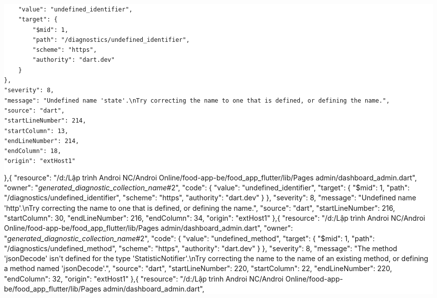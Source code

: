 		"value": "undefined_identifier",
		"target": {
			"$mid": 1,
			"path": "/diagnostics/undefined_identifier",
			"scheme": "https",
			"authority": "dart.dev"
		}
	},
	"severity": 8,
	"message": "Undefined name 'state'.\nTry correcting the name to one that is defined, or defining the name.",
	"source": "dart",
	"startLineNumber": 214,
	"startColumn": 13,
	"endLineNumber": 214,
	"endColumn": 18,
	"origin": "extHost1"
},{
	"resource": "/d:/Lập trình Androi NC/Androi Online/food-app-be/food_app_flutter/lib/Pages admin/dashboard_admin.dart",
	"owner": "_generated_diagnostic_collection_name_#2",
	"code": {
		"value": "undefined_identifier",
		"target": {
			"$mid": 1,
			"path": "/diagnostics/undefined_identifier",
			"scheme": "https",
			"authority": "dart.dev"
		}
	},
	"severity": 8,
	"message": "Undefined name 'http'.\nTry correcting the name to one that is defined, or defining the name.",
	"source": "dart",
	"startLineNumber": 216,
	"startColumn": 30,
	"endLineNumber": 216,
	"endColumn": 34,
	"origin": "extHost1"
},{
	"resource": "/d:/Lập trình Androi NC/Androi Online/food-app-be/food_app_flutter/lib/Pages admin/dashboard_admin.dart",
	"owner": "_generated_diagnostic_collection_name_#2",
	"code": {
		"value": "undefined_method",
		"target": {
			"$mid": 1,
			"path": "/diagnostics/undefined_method",
			"scheme": "https",
			"authority": "dart.dev"
		}
	},
	"severity": 8,
	"message": "The method 'jsonDecode' isn't defined for the type 'StatisticNotifier'.\nTry correcting the name to the name of an existing method, or defining a method named 'jsonDecode'.",
	"source": "dart",
	"startLineNumber": 220,
	"startColumn": 22,
	"endLineNumber": 220,
	"endColumn": 32,
	"origin": "extHost1"
},{
	"resource": "/d:/Lập trình Androi NC/Androi Online/food-app-be/food_app_flutter/lib/Pages admin/dashboard_admin.dart",